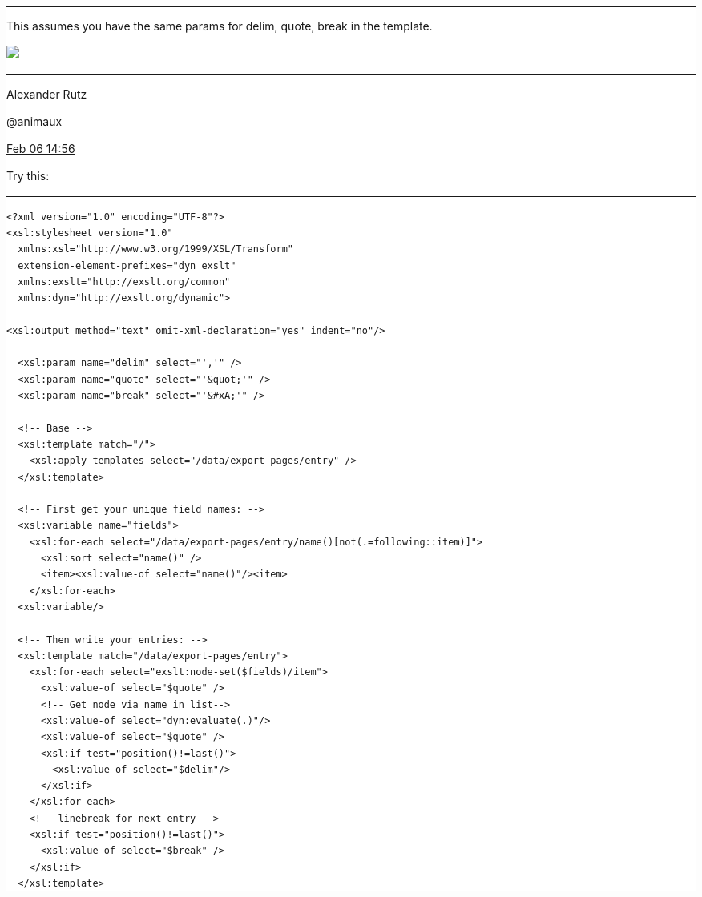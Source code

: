 __ __

This assumes you have the same params for delim, quote, break in the template.

![](https://avatars2.githubusercontent.com/u/446874?v=3&s=30)

__ __

Alexander Rutz

@animaux

[Feb 06
14:56](https://gitter.im/symphonycms/symphony-2?at=58988e8621d548df2cd27877 ""
)

Try this:

__ __

    
    
    <?xml version="1.0" encoding="UTF-8"?>
    <xsl:stylesheet version="1.0"
      xmlns:xsl="http://www.w3.org/1999/XSL/Transform"
      extension-element-prefixes="dyn exslt"
      xmlns:exslt="http://exslt.org/common"
      xmlns:dyn="http://exslt.org/dynamic">
    
    <xsl:output method="text" omit-xml-declaration="yes" indent="no"/>
    
      <xsl:param name="delim" select="','" />
      <xsl:param name="quote" select="'&quot;'" />
      <xsl:param name="break" select="'&#xA;'" />
    
      <!-- Base -->
      <xsl:template match="/">
        <xsl:apply-templates select="/data/export-pages/entry" />
      </xsl:template>
    
      <!-- First get your unique field names: -->
      <xsl:variable name="fields">
        <xsl:for-each select="/data/export-pages/entry/name()[not(.=following::item)]">
          <xsl:sort select="name()" />
          <item><xsl:value-of select="name()"/><item>
        </xsl:for-each>
      <xsl:variable/>
    
      <!-- Then write your entries: --> 
      <xsl:template match="/data/export-pages/entry">
        <xsl:for-each select="exslt:node-set($fields)/item">
          <xsl:value-of select="$quote" />
          <!-- Get node via name in list-->
          <xsl:value-of select="dyn:evaluate(.)"/>
          <xsl:value-of select="$quote" />
          <xsl:if test="position()!=last()">
            <xsl:value-of select="$delim"/>
          </xsl:if>
        </xsl:for-each>
        <!-- linebreak for next entry -->
        <xsl:if test="position()!=last()">
          <xsl:value-of select="$break" />
        </xsl:if>
      </xsl:template>
    